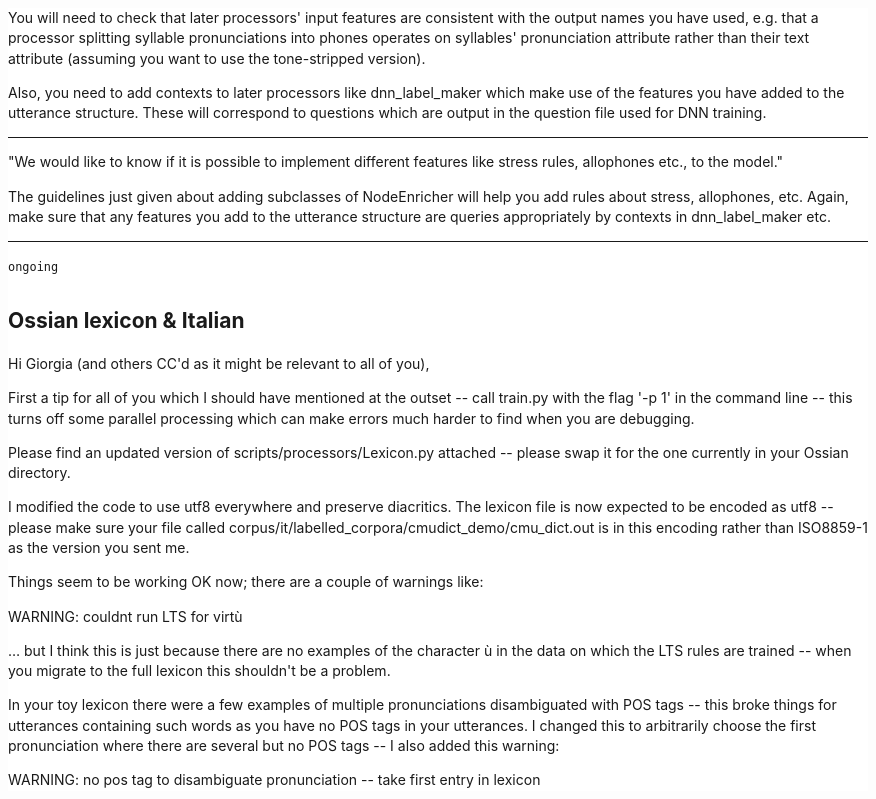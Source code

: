 You will need to check that later processors' input features are consistent with the
output names you have used, e.g. that a processor splitting syllable pronunciations into
phones operates on syllables' pronunciation attribute rather than their text attribute
(assuming you want to use the tone-stripped version).

Also, you need to add contexts to later processors like dnn_label_maker which make use
of the features you have added to the utterance structure. These will correspond to
questions which are output in the question file used for DNN training.

----------------------------------------------------------------------------------------    
"We would like to know if it is possible to implement different features like stress rules, 
allophones etc., to the model."
    
The guidelines just given about adding subclasses of NodeEnricher will help you add
rules about stress, allophones, etc. Again, make sure that any features you add to the
utterance structure are queries appropriately by contexts in dnn_label_maker etc.

-----------------------------------------------------------------------------------------
    







    ongoing




Ossian lexicon & Italian
------------------------

Hi Giorgia (and others CC'd as it might be relevant to all of you),

First a tip for all of you which I should have mentioned at the outset -- call train.py with the flag '-p 1' in the command line -- this turns off some parallel processing which can make errors much harder to find when you are debugging.

Please find an updated version of scripts/processors/Lexicon.py attached -- please swap it for the one currently in your Ossian directory.



I modified the code to use utf8 everywhere and preserve diacritics. The lexicon file is now expected to be encoded as utf8 -- please make sure your file called corpus/it/labelled_corpora/cmudict_demo/cmu_dict.out is in this encoding rather than ISO8859-1 as the version you sent me.

Things seem to be working OK now; there are a couple of warnings like:

WARNING: couldnt run LTS for virtù

… but I think this is just because there are no examples of the character ù in the data on which the LTS rules are trained -- when you migrate to the full lexicon this shouldn't be a problem.

In your toy lexicon there were a few examples of multiple pronunciations disambiguated with POS tags -- this broke things for utterances containing such words as you have no POS tags in your utterances. I changed this to arbitrarily choose the first pronunciation where there are several but no POS tags -- I also added this warning:

WARNING: no pos tag to disambiguate pronunciation -- take first entry in lexicon
